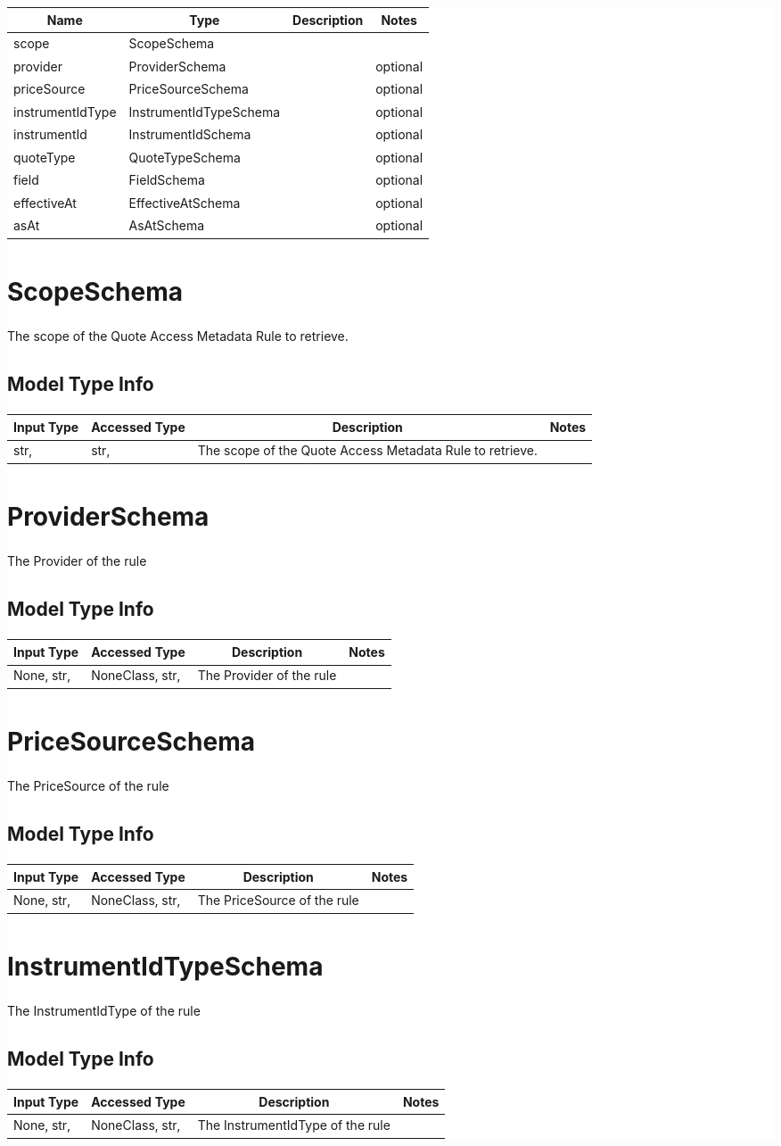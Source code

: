 Name | Type | Description  | Notes
------------- | ------------- | ------------- | -------------
scope | ScopeSchema | | 
provider | ProviderSchema | | optional
priceSource | PriceSourceSchema | | optional
instrumentIdType | InstrumentIdTypeSchema | | optional
instrumentId | InstrumentIdSchema | | optional
quoteType | QuoteTypeSchema | | optional
field | FieldSchema | | optional
effectiveAt | EffectiveAtSchema | | optional
asAt | AsAtSchema | | optional


# ScopeSchema

The scope of the Quote Access Metadata Rule to retrieve.

## Model Type Info
Input Type | Accessed Type | Description | Notes
------------ | ------------- | ------------- | -------------
str,  | str,  | The scope of the Quote Access Metadata Rule to retrieve. | 

# ProviderSchema

The Provider of the rule

## Model Type Info
Input Type | Accessed Type | Description | Notes
------------ | ------------- | ------------- | -------------
None, str,  | NoneClass, str,  | The Provider of the rule | 

# PriceSourceSchema

The PriceSource of the rule

## Model Type Info
Input Type | Accessed Type | Description | Notes
------------ | ------------- | ------------- | -------------
None, str,  | NoneClass, str,  | The PriceSource of the rule | 

# InstrumentIdTypeSchema

The InstrumentIdType of the rule

## Model Type Info
Input Type | Accessed Type | Description | Notes
------------ | ------------- | ------------- | -------------
None, str,  | NoneClass, str,  | The InstrumentIdType of the rule | 
